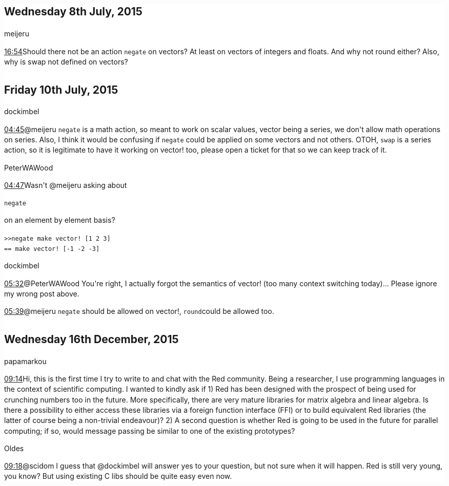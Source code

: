 ## Wednesday 8th July, 2015

meijeru

[16:54](#msg559d55c821e1d6761f2a387f)Should there not be an action `negate` on vectors? At least on vectors of integers and floats. And why not round either? Also, why is swap not defined on vectors?

## Friday 10th July, 2015

dockimbel

[04:45](#msg559f4dd9846f9d040c525e2a)@meijeru `negate` is a math action, so meant to work on scalar values, vector being a series, we don't allow math operations on series. Also, I think it would be confusing if `negate` could be applied on some vectors and not others. OTOH, `swap` is a series action, so it is legitimate to have it working on vector! too, please open a ticket for that so we can keep track of it.

PeterWAWood

[04:47](#msg559f4e7699f62be05c574e07)Wasn't @meijeru asking about

```
negate
```

on an element by element basis?

```
>>negate make vector! [1 2 3]
== make vector! [-1 -2 -3]
```

dockimbel

[05:32](#msg559f58f2c67809ab30635bb7)@PeterWAWood You're right, I actually forgot the semantics of vector! (too many context switching today)... Please ignore my wrong post above.

[05:39](#msg559f5a9099f62be05c574ecd)@meijeru `negate` should be allowed on vector!, `round`could be allowed too.

## Wednesday 16th December, 2015

papamarkou

[09:14](#msg56712b6f187e75ea0e48de74)Hi, this is the first time I try to write to and chat with the Red community. Being a researcher, I use programming languages in the context of scientific computing. I wanted to kindly ask if 1) Red has been designed with the prospect of being used for crunching numbers too in the future. More specifically, there are very mature libraries for matrix algebra and linear algebra. Is there a possibility to either access these libraries via a foreign function interface (FFI) or to build equivalent Red libraries (the latter of course being a non-trivial endeavour)? 2) A second question is whether Red is going to be used in the future for parallel computing; if so, would message passing be similar to one of the existing prototypes?

Oldes

[09:18](#msg56712c593078c07476516bae)@scidom I guess that @dockimbel will answer yes to your question, but not sure when it will happen. Red is still very young, you know? But using existing C libs should be quite easy even now.
